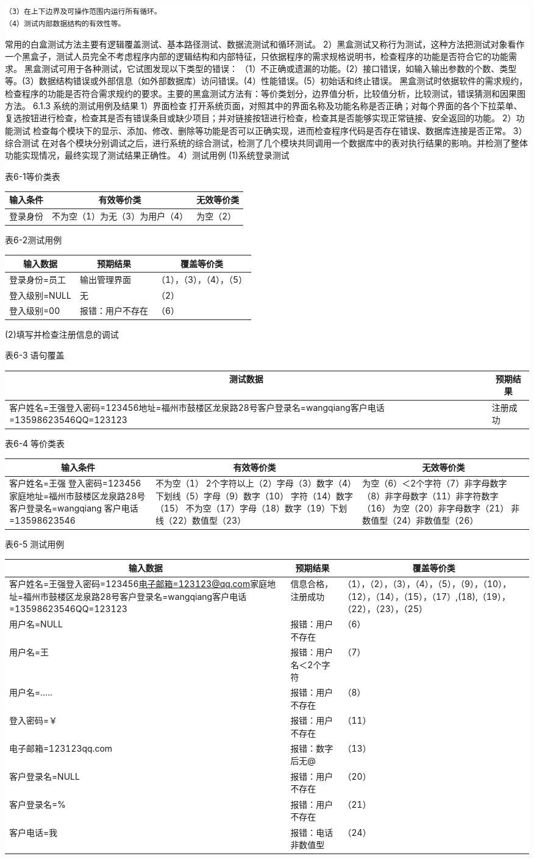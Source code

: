 	（3）在上下边界及可操作范围内运行所有循环。
	（4）测试内部数据结构的有效性等。
常用的白盒测试方法主要有逻辑覆盖测试、基本路径测试、数据流测试和循环测试。
	2）黑盒测试又称行为测试，这种方法把测试对象看作一个黑盒子，测试人员完全不考虑程序内部的逻辑结构和内部特征，只依据程序的需求规格说明书，检查程序的功能是否符合它的功能需求。
	黑盒测试可用于各种测试，它试图发现以下类型的错误：
	（1）不正确或遗漏的功能。(2）接口错误，如输入输出参数的个数、类型等。(3）数据结构错误或外部信息（如外部数据库）访问错误。(4）性能错误。(5）初始话和终止错误。
	黑盒测试时依据软件的需求规约，检查程序的功能是否符合需求规约的要求。主要的黑盒测试方法有：等价类划分，边界值分析，比较值分析，比较测试，错误猜测和因果图方法。
6.1.3 系统的测试用例及结果
	1）界面检查
	打开系统页面，对照其中的界面名称及功能名称是否正确；对每个界面的各个下拉菜单、复选按钮进行检查，检查其是否有错误条目或缺少项目；并对链接按钮进行检查，检查其是否能够实现正常链接、安全返回的功能。
	2）功能测试
	检查每个模块下的显示、添加、修改、删除等功能是否可以正确实现，进而检查程序代码是否存在错误、数据库连接是否正常。
	3）综合测试
	在对各个模块分别调试之后，进行系统的综合测试，检测了几个模块共同调用一个数据库中的表对执行结果的影响。并检测了整体功能实现情况，最终实现了测试结果正确性。
4）测试用例
	(1)系统登录测试

表6-1等价类表

| 输入条件 | 有效等价类                      | 无效等价类 |
| -------- | ------------------------------- | ---------- |
| 登录身份 | 不为空（1）为无（3）为用户（4） | 为空（2）  |

表6-2测试用例

| 输入数据      | 预期结果         | 覆盖等价类                 |
| ------------- | ---------------- | -------------------------- |
| 登录身份=员工 | 输出管理界面     | （1），（3），（4），（5） |
| 登入级别=NULL | 无               | （2）                      |
| 登入级别=00   | 报错：用户不存在 | （6）                      |

(2)填写并检查注册信息的调试

表6-3 语句覆盖

| 测试数据                                                     | 预期结果 |
| ------------------------------------------------------------ | -------- |
| 客户姓名=王强登入密码=123456地址=福州市鼓楼区龙泉路28号客户登录名=wangqiang客户电话=13598623546QQ=123123 | 注册成功 |

表6-4 等价类表           

| 输入条件                                                     | 有效等价类                                                   | 无效等价类                                                   |
| ------------------------------------------------------------ | ------------------------------------------------------------ | ------------------------------------------------------------ |
| 客户姓名=王强 登入密码=123456 家庭地址=福州市鼓楼区龙泉路28号客户登录名=wangqiang 客户电话=13598623546 | 不为空（1） 2个字符以上（2）字母（3）数字（4）下划线（5）字母（9）数字（10） 字符（14）数字（15） 不为空（17）字母（18）数字（19）下划线（22）数值型（23） | 为空（6）＜2个字符（7）非字母数字（8）非字母数字（11）非字符数字（16） 为空（20）非字母数字（21） 非数值型（24）非数值型（26） |


表6-5 测试用例      

| 输入数据                                                     | 预期结果              | 覆盖等价类                                                   |
| ------------------------------------------------------------ | --------------------- | ------------------------------------------------------------ |
| 客户姓名=王强登入密码=123456[电子邮箱=123123@qq.com](mailto:电子邮箱=123123@qq.com)家庭地址=福州市鼓楼区龙泉路28号客户登录名=wangqiang客户电话=13598623546QQ=123123 | 信息合格，注册成功    | （1），（2），（3），（4），（5），（9），（10），（12），（14），（15），（17）,(18),（19），（22），（23），（25） |
| 用户名=NULL                                                  | 报错：用户不存在      | （6）                                                        |
| 用户名=王                                                    | 报错：用户名＜2个字符 | （7）                                                        |
| 用户名=…..                                                   | 报错：用户不存在      | （8）                                                        |
| 登入密码=￥                                                  | 报错：用户不存在      | （11）                                                       |
| 电子邮箱=123123qq.com                                        | 报错：数字后无@       | （13）                                                       |
| 客户登录名=NULL                                              | 报错：用户不存在      | （20）                                                       |
| 客户登录名=%                                                 | 报错：用户不存在      | （21）                                                       |
| 客户电话=我                                                  | 报错：电话非数值型    | （24）                                                       |